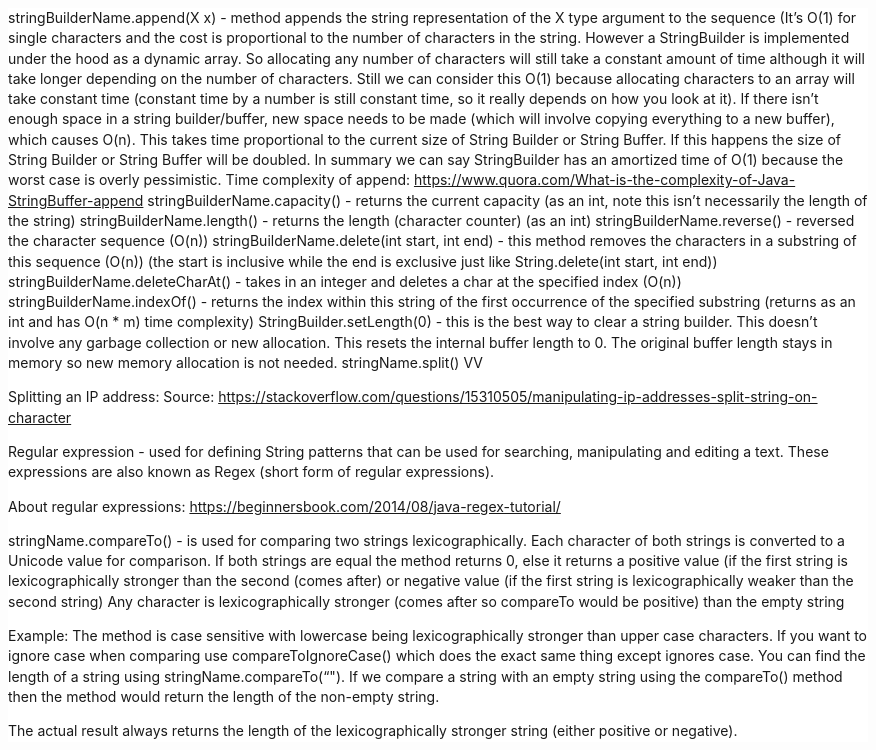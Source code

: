 stringBuilderName.append(X x) - method appends the string representation of the X type argument to the sequence (It’s O(1) for single characters and the cost is proportional to the number of characters in the string. However a StringBuilder is implemented under the hood as a dynamic array. So allocating any number of characters will still take a constant amount of time although it will take longer depending on the number of characters. Still we can consider this O(1) because allocating characters to an array will take constant time (constant time by a number is still constant time, so it really depends on how you look at it). If there isn’t enough space in a string builder/buffer, new space needs to be made (which will involve copying everything to a new buffer), which causes O(n). This takes time proportional to the current size of String Builder or String Buffer. If this happens the size of String Builder or String Buffer will be doubled. In summary we can say StringBuilder has an amortized time of O(1) because the worst case is overly pessimistic. Time complexity of append: https://www.quora.com/What-is-the-complexity-of-Java-StringBuffer-append 
stringBuilderName.capacity() - returns the current capacity (as an int, note this isn’t necessarily the length of the string) 
stringBuilderName.length() - returns the length (character counter) (as an int)
stringBuilderName.reverse() - reversed the character sequence (O(n))
stringBuilderName.delete(int start, int end) - this method removes the characters in a substring of this sequence (O(n)) (the start is inclusive while the end is exclusive just like String.delete(int start, int end))
stringBuilderName.deleteCharAt() - takes in an integer and deletes a char at the specified index (O(n))
stringBuilderName.indexOf() - returns the index within this string of the first occurrence of the specified substring (returns as an int and has O(n * m) time complexity)
StringBuilder.setLength(0) - this is the best way to clear a string builder. This doesn’t involve any garbage collection or new allocation. This resets the internal buffer length to 0. The original buffer length stays in memory so new memory allocation is not needed. 
stringName.split() VV

Splitting an IP address: 
Source: https://stackoverflow.com/questions/15310505/manipulating-ip-addresses-split-string-on-character

Regular expression - used for defining String patterns that can be used for searching, manipulating and editing a text. These expressions are also known as Regex (short form of regular expressions). 


About regular expressions: https://beginnersbook.com/2014/08/java-regex-tutorial/

stringName.compareTo() - is used for comparing two strings lexicographically. Each character of both strings is converted to a Unicode value for comparison. If both strings are equal the method returns 0, else it returns a positive value (if the first string is lexicographically stronger than the second (comes after) or negative value (if the first string is lexicographically weaker than the second string) Any character is lexicographically stronger (comes after so compareTo would be positive) than the empty string

Example: 
The method is case sensitive with lowercase being lexicographically stronger than upper case characters. If you want to ignore case when comparing use compareToIgnoreCase() which does the exact same thing except ignores case. You can find the length of a string using stringName.compareTo(“"). If we compare a string with an empty string using the compareTo() method then the method would return the length of the non-empty string.

The actual result always returns the length of the lexicographically stronger string (either positive or negative). 
